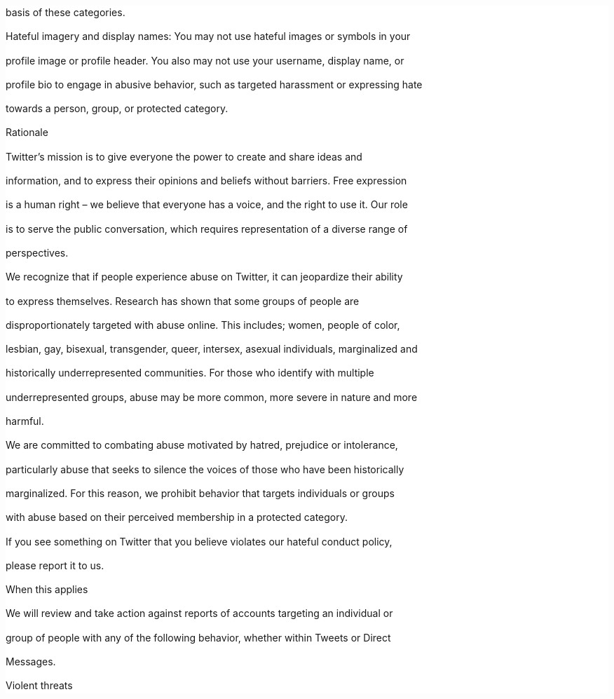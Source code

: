 basis of these categories. 

Hateful imagery and display names: You may not use hateful images or symbols in your 

profile image or profile header. You also may not use your username, display name, or 

profile bio to engage in abusive behavior, such as targeted harassment or expressing hate 

towards a person, group, or protected category. 

 

Rationale 

 

Twitter’s mission is to give everyone the power to create and share ideas and 

information, and to express their opinions and beliefs without barriers. Free expression 

is a human right – we believe that everyone has a voice, and the right to use it. Our role 

is to serve the public conversation, which requires representation of a diverse range of 

perspectives. 

We recognize that if people experience abuse on Twitter, it can jeopardize their ability 

to express themselves. Research has shown that some groups of people are 

disproportionately targeted with abuse online. This includes; women, people of color, 

lesbian, gay, bisexual, transgender, queer, intersex, asexual individuals, marginalized and 

historically underrepresented communities. For those who identify with multiple 

underrepresented groups, abuse may be more common, more severe in nature and more 

harmful. 

We are committed to combating abuse motivated by hatred, prejudice or intolerance, 

particularly abuse that seeks to silence the voices of those who have been historically 

marginalized. For this reason, we prohibit behavior that targets individuals or groups 

with abuse based on their perceived membership in a protected category. 

If you see something on Twitter that you believe violates our hateful conduct policy, 

please report it to us. 

 

When this applies 

 

We will review and take action against reports of accounts targeting an individual or 

group of people with any of the following behavior, whether within Tweets or Direct 

Messages. 

 

Violent threats 

 